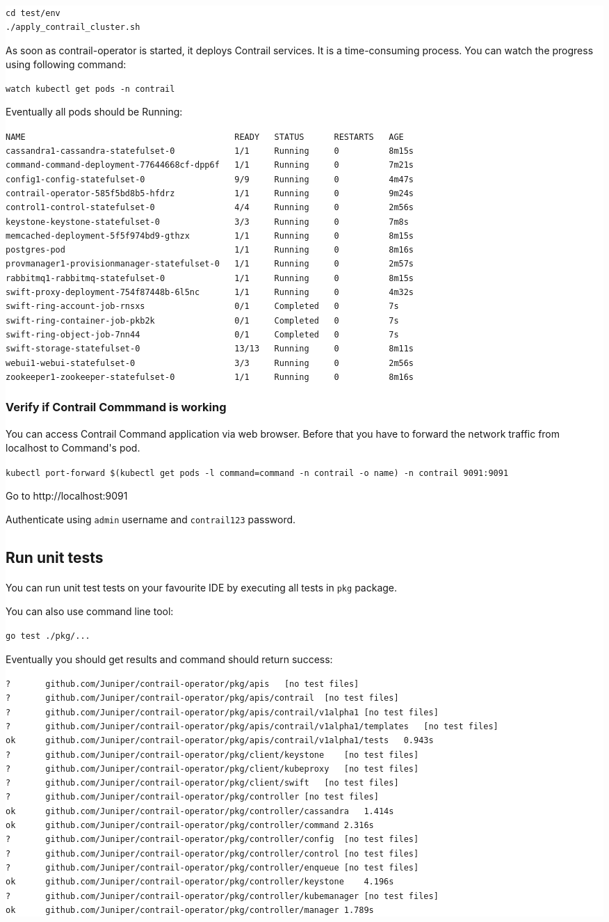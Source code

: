 	cd test/env
	./apply_contrail_cluster.sh

As soon as contrail-operator is started, it deploys Contrail services. It is a time-consuming process. You can watch the progress using following command:

	watch kubectl get pods -n contrail

Eventually all pods should be Running:

	NAME                                          READY   STATUS      RESTARTS   AGE
	cassandra1-cassandra-statefulset-0            1/1     Running     0          8m15s
	command-command-deployment-77644668cf-dpp6f   1/1     Running     0          7m21s
	config1-config-statefulset-0                  9/9     Running     0          4m47s
	contrail-operator-585f5bd8b5-hfdrz            1/1     Running     0          9m24s
	control1-control-statefulset-0                4/4     Running     0          2m56s
	keystone-keystone-statefulset-0               3/3     Running     0          7m8s
	memcached-deployment-5f5f974bd9-gthzx         1/1     Running     0          8m15s
	postgres-pod                                  1/1     Running     0          8m16s
	provmanager1-provisionmanager-statefulset-0   1/1     Running     0          2m57s
	rabbitmq1-rabbitmq-statefulset-0              1/1     Running     0          8m15s
	swift-proxy-deployment-754f87448b-6l5nc       1/1     Running     0          4m32s
	swift-ring-account-job-rnsxs                  0/1     Completed   0          7s
	swift-ring-container-job-pkb2k                0/1     Completed   0          7s
	swift-ring-object-job-7nn44                   0/1     Completed   0          7s
	swift-storage-statefulset-0                   13/13   Running     0          8m11s
	webui1-webui-statefulset-0                    3/3     Running     0          2m56s
	zookeeper1-zookeeper-statefulset-0            1/1     Running     0          8m16s


### Verify if Contrail Commmand is working

You can access Contrail Command application via web browser. Before that you have to forward the network traffic from localhost to Command's pod.

	kubectl port-forward $(kubectl get pods -l command=command -n contrail -o name) -n contrail 9091:9091

Go to http://localhost:9091

Authenticate using `admin` username and `contrail123` password. 

## Run unit tests

You can run unit test tests on your favourite IDE by executing all tests in `pkg` package.

You can also use command line tool:

	go test ./pkg/...

Eventually you should get results and command should return success:

	?   	github.com/Juniper/contrail-operator/pkg/apis	[no test files]
	?   	github.com/Juniper/contrail-operator/pkg/apis/contrail	[no test files]
	?   	github.com/Juniper/contrail-operator/pkg/apis/contrail/v1alpha1	[no test files]
	?   	github.com/Juniper/contrail-operator/pkg/apis/contrail/v1alpha1/templates	[no test files]
	ok  	github.com/Juniper/contrail-operator/pkg/apis/contrail/v1alpha1/tests	0.943s
	?   	github.com/Juniper/contrail-operator/pkg/client/keystone	[no test files]
	?   	github.com/Juniper/contrail-operator/pkg/client/kubeproxy	[no test files]
	?   	github.com/Juniper/contrail-operator/pkg/client/swift	[no test files]
	?   	github.com/Juniper/contrail-operator/pkg/controller	[no test files]
	ok  	github.com/Juniper/contrail-operator/pkg/controller/cassandra	1.414s
	ok  	github.com/Juniper/contrail-operator/pkg/controller/command	2.316s
	?   	github.com/Juniper/contrail-operator/pkg/controller/config	[no test files]
	?   	github.com/Juniper/contrail-operator/pkg/controller/control	[no test files]
	?   	github.com/Juniper/contrail-operator/pkg/controller/enqueue	[no test files]
	ok  	github.com/Juniper/contrail-operator/pkg/controller/keystone	4.196s
	?   	github.com/Juniper/contrail-operator/pkg/controller/kubemanager	[no test files]
	ok  	github.com/Juniper/contrail-operator/pkg/controller/manager	1.789s